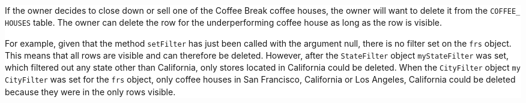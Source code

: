 If the owner decides to close down or sell one of the Coffee Break coffee houses, the owner will want to delete it from the `COFFEE_HOUSES` table. The owner can delete the row for the underperforming coffee house as long as the row is visible.

For example, given that the method `setFilter` has just been called with the argument null, there is no filter set on the `frs` object. This means that all rows are visible and can therefore be deleted. However, after the `StateFilter` object `myStateFilter` was set, which filtered out any state other than California, only stores located in California could be deleted. When the `CityFilter` object `myCityFilter` was set for the `frs` object, only coffee houses in San Francisco, California or Los Angeles, California could be deleted because they were in the only rows visible.
